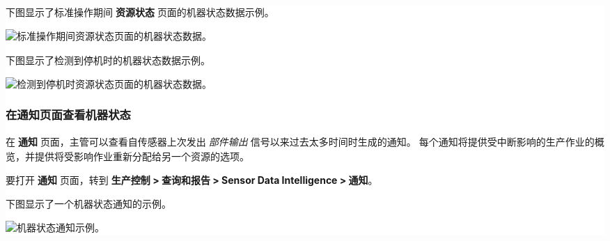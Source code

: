 下图显示了标准操作期间 **资源状态** 页面的机器状态数据示例。

![标准操作期间资源状态页面的机器状态数据。](media/sdi-resource-status-downtime-up.png "标准操作期间资源状态页面的机器状态数据")

下图显示了检测到停机时的机器状态数据示例。

![检测到停机时资源状态页面的机器状态数据。](media/sdi-resource-status-downtime-down.png "检测到停机时资源状态页面的机器状态数据")

### <a name="view-machine-status-on-the-notifications-page"></a>在通知页面查看机器状态

在 **通知** 页面，主管可以查看自传感器上次发出 *部件输出* 信号以来过去太多时间时生成的通知。 每个通知将提供受中断影响的生产作业的概览，并提供将受影响作业重新分配给另一个资源的选项。

要打开 **通知** 页面，转到 **生产控制 \> 查询和报告 \> Sensor Data Intelligence \> 通知**。

下图显示了一个机器状态通知的示例。

![机器状态通知示例。](media/sdi-resource-status-downtime-notification.png "机器状态通知示例")
